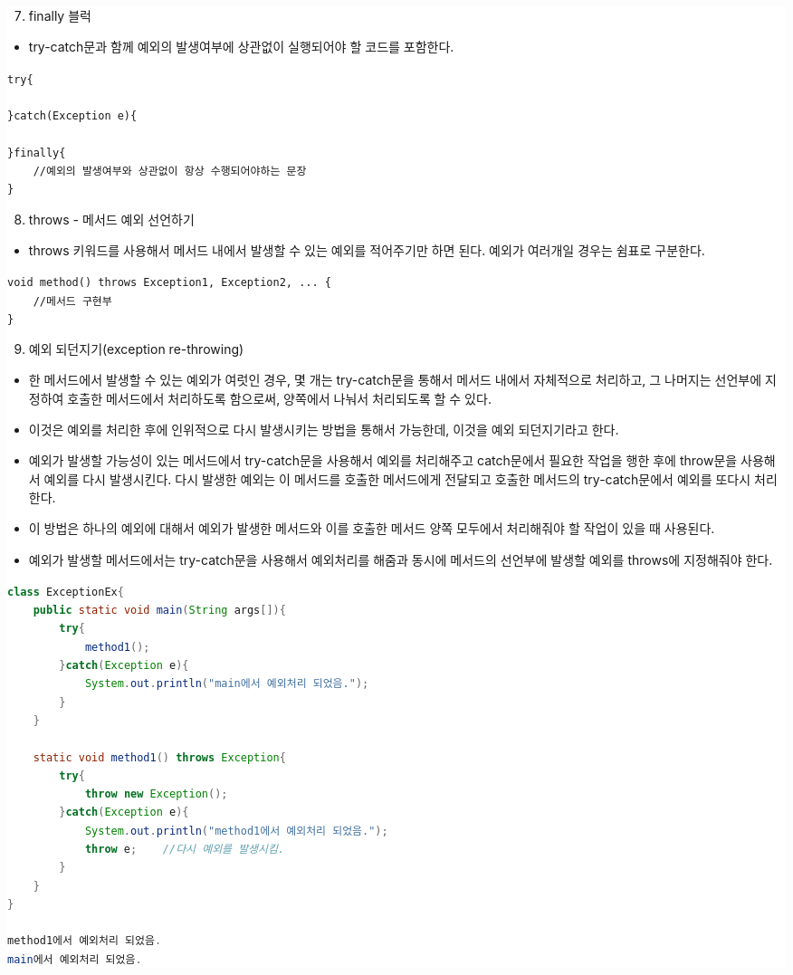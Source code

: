 

7. finally 블럭

-  try-catch문과 함께 예외의 발생여부에 상관없이 실행되어야 할 코드를 포함한다.

```
try{

}catch(Exception e){

}finally{
	//예외의 발생여부와 상관없이 항상 수행되어야하는 문장
}
```



8. throws - 메서드 예외 선언하기

- throws 키워드를 사용해서 메서드 내에서 발생할 수 있는 예외를 적어주기만 하면 된다. 예외가 여러개일 경우는 쉼표로 구분한다.

```
void method() throws Exception1, Exception2, ... {
	//메서드 구현부
}
```



9. 예외 되던지기(exception re-throwing)

- 한 메서드에서 발생할 수 있는 예외가 여럿인 경우, 몇 개는 try-catch문을 통해서 메서드 내에서 자체적으로 처리하고, 그 나머지는 선언부에 지정하여 호출한 메서드에서 처리하도록 함으로써, 양쪽에서 나눠서 처리되도록 할 수 있다.
- 이것은 예외를 처리한 후에 인위적으로 다시 발생시키는 방법을 통해서 가능한데, 이것을 예외 되던지기라고 한다.
- 예외가 발생할 가능성이 있는 메서드에서 try-catch문을 사용해서 예외를 처리해주고 catch문에서 필요한 작업을 행한 후에 throw문을 사용해서 예외를 다시 발생시킨다. 다시 발생한 예외는 이 메서드를 호출한 메서드에게 전달되고 호출한 메서드의 try-catch문에서 예외를 또다시 처리한다.

- 이 방법은 하나의 예외에 대해서 예외가 발생한 메서드와 이를 호출한 메서드 양쪽 모두에서 처리해줘야 할 작업이 있을 때 사용된다.
- 예외가 발생할 메서드에서는 try-catch문을 사용해서 예외처리를 해줌과 동시에 메서드의 선언부에 발생할 예외를 throws에 지정해줘야 한다.

```java
class ExceptionEx{
	public static void main(String args[]){
		try{
			method1();
		}catch(Exception e){
			System.out.println("main에서 예외처리 되었음.");
		}
	}
	
	static void method1() throws Exception{
		try{
			throw new Exception();
		}catch(Exception e){
			System.out.println("method1에서 예외처리 되었음.");
			throw e;	//다시 예외를 발생시킴.
		}
	}
}

method1에서 예외처리 되었음.
main에서 예외처리 되었음.
```
